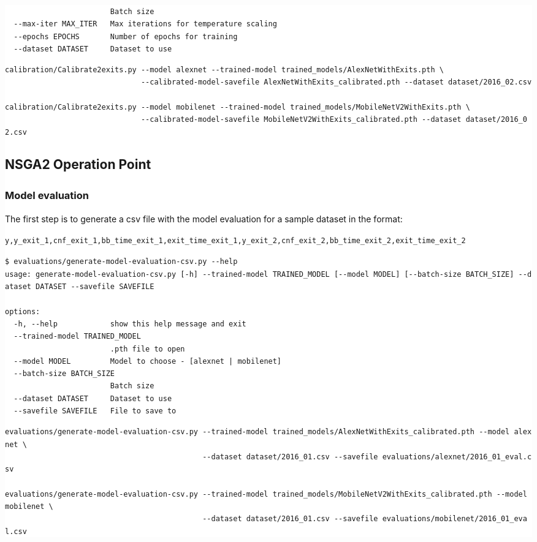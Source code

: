 ```
                        Batch size
  --max-iter MAX_ITER   Max iterations for temperature scaling
  --epochs EPOCHS       Number of epochs for training
  --dataset DATASET     Dataset to use
```

```
calibration/Calibrate2exits.py --model alexnet --trained-model trained_models/AlexNetWithExits.pth \
                               --calibrated-model-savefile AlexNetWithExits_calibrated.pth --dataset dataset/2016_02.csv

calibration/Calibrate2exits.py --model mobilenet --trained-model trained_models/MobileNetV2WithExits.pth \
                               --calibrated-model-savefile MobileNetV2WithExits_calibrated.pth --dataset dataset/2016_02.csv
```


## NSGA2 Operation Point

### Model evaluation

The first step is to generate a csv file with the model evaluation for a sample dataset
in the format:

`y,y_exit_1,cnf_exit_1,bb_time_exit_1,exit_time_exit_1,y_exit_2,cnf_exit_2,bb_time_exit_2,exit_time_exit_2`

```
$ evaluations/generate-model-evaluation-csv.py --help
usage: generate-model-evaluation-csv.py [-h] --trained-model TRAINED_MODEL [--model MODEL] [--batch-size BATCH_SIZE] --dataset DATASET --savefile SAVEFILE

options:
  -h, --help            show this help message and exit
  --trained-model TRAINED_MODEL
                        .pth file to open
  --model MODEL         Model to choose - [alexnet | mobilenet]
  --batch-size BATCH_SIZE
                        Batch size
  --dataset DATASET     Dataset to use
  --savefile SAVEFILE   File to save to
```

```
evaluations/generate-model-evaluation-csv.py --trained-model trained_models/AlexNetWithExits_calibrated.pth --model alexnet \
                                             --dataset dataset/2016_01.csv --savefile evaluations/alexnet/2016_01_eval.csv

evaluations/generate-model-evaluation-csv.py --trained-model trained_models/MobileNetV2WithExits_calibrated.pth --model mobilenet \
                                             --dataset dataset/2016_01.csv --savefile evaluations/mobilenet/2016_01_eval.csv
```

